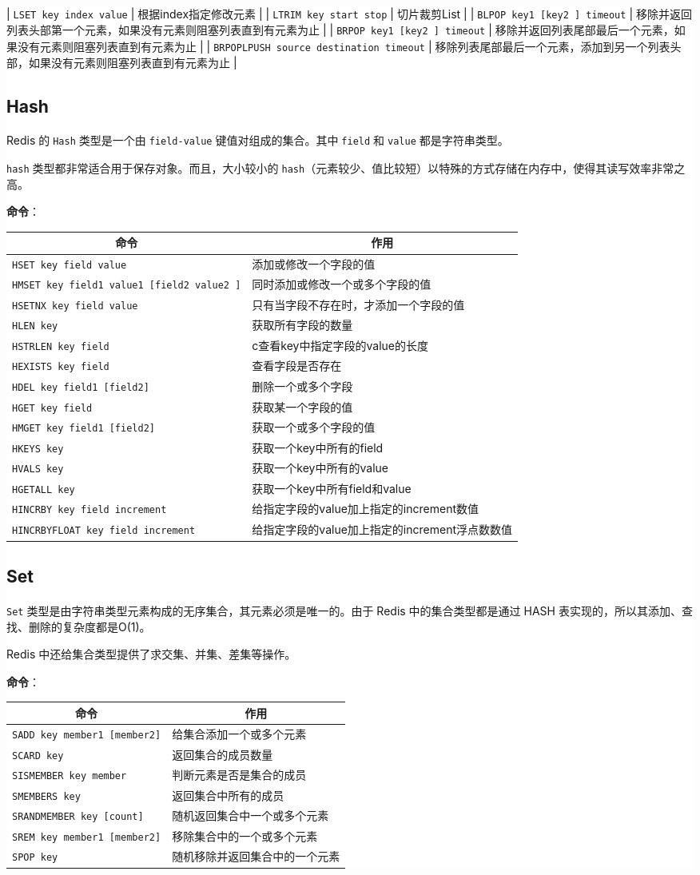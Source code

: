 | `LSET key index value`                  | 根据index指定修改元素                                        |
| `LTRIM key start stop`                  | 切片裁剪List                                                 |
| `BLPOP key1 [key2 ] timeout`            | 移除并返回列表头部第一个元素，如果没有元素则阻塞列表直到有元素为止 |
| `BRPOP key1 [key2 ] timeout`            | 移除并返回列表尾部最后一个元素，如果没有元素则阻塞列表直到有元素为止 |
| `BRPOPLPUSH source destination timeout` | 移除列表尾部最后一个元素，添加到另一个列表头部，如果没有元素则阻塞列表直到有元素为止 |

## Hash

Redis 的 `Hash` 类型是一个由 `field-value` 键值对组成的集合。其中 `field` 和 `value` 都是字符串类型。

`hash` 类型都非常适合用于保存对象。而且，大小较小的 `hash`（元素较少、值比较短）以特殊的方式存储在内存中，使得其读写效率非常之高。

**命令**：

| 命令                                       | 作用                                           |
| ------------------------------------------ | ---------------------------------------------- |
| `HSET key field value`                     | 添加或修改一个字段的值                         |
| `HMSET key field1 value1 [field2 value2 ]` | 同时添加或修改一个或多个字段的值               |
| `HSETNX key field value`                   | 只有当字段不存在时，才添加一个字段的值         |
| `HLEN key`                                 | 获取所有字段的数量                             |
| `HSTRLEN key field`                        | c查看key中指定字段的value的长度                |
| `HEXISTS key field`                        | 查看字段是否存在                               |
| `HDEL key field1 [field2]`                 | 删除一个或多个字段                             |
| `HGET key field`                           | 获取某一个字段的值                             |
| `HMGET key field1 [field2]`                | 获取一个或多个字段的值                         |
| `HKEYS key`                                | 获取一个key中所有的field                       |
| `HVALS key`                                | 获取一个key中所有的value                       |
| `HGETALL key`                              | 获取一个key中所有field和value                  |
| `HINCRBY key field increment`              | 给指定字段的value加上指定的increment数值       |
| `HINCRBYFLOAT key field increment`         | 给指定字段的value加上指定的increment浮点数数值 |

## Set

`Set` 类型是由字符串类型元素构成的无序集合，其元素必须是唯一的。由于 Redis 中的集合类型都是通过 HASH 表实现的，所以其添加、查找、删除的复杂度都是O(1)。

Redis 中还给集合类型提供了求交集、并集、差集等操作。

**命令**：

| 命令                                  | 作用                                                |
| ------------------------------------- | --------------------------------------------------- |
| `SADD key member1 [member2]`          | 给集合添加一个或多个元素                            |
| `SCARD key`                           | 返回集合的成员数量                                  |
| `SISMEMBER key member`                | 判断元素是否是集合的成员                            |
| `SMEMBERS key`                        | 返回集合中所有的成员                                |
| `SRANDMEMBER key [count]`             | 随机返回集合中一个或多个元素                        |
| `SREM key member1 [member2]`          | 移除集合中的一个或多个元素                          |
| `SPOP key`                            | 随机移除并返回集合中的一个元素                      |